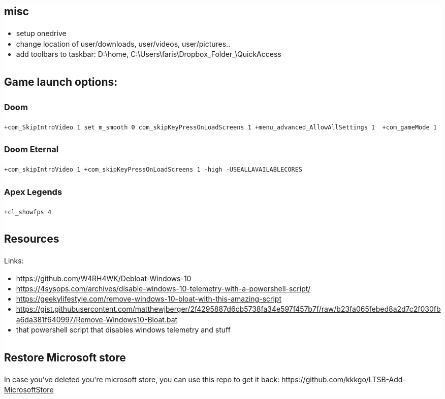 ## misc

- setup onedrive
- change location of user/downloads, user/videos, user/pictures..
- add toolbars to taskbar: D:\home, C:\Users\faris\Dropbox\_Folder_\QuickAccess


## Game launch options:

### Doom
`+com_SkipIntroVideo 1 set m_smooth 0 com_skipKeyPressOnLoadScreens 1 +menu_advanced_AllowAllSettings 1  +com_gameMode 1`

### Doom Eternal
`+com_skipIntroVideo 1 +com_skipKeyPressOnLoadScreens 1 -high -USEALLAVAILABLECORES`

### Apex Legends

`+cl_showfps 4`

## Resources

Links:

- <https://github.com/W4RH4WK/Debloat-Windows-10>
- <https://4sysops.com/archives/disable-windows-10-telemetry-with-a-powershell-script/>
- <https://geekylifestyle.com/remove-windows-10-bloat-with-this-amazing-script>
- <https://gist.githubusercontent.com/matthewjberger/2f4295887d6cb5738fa34e597f457b7f/raw/b23fa065febed8a2d7c2f030fba6da381f640997/Remove-Windows10-Bloat.bat>
- that powershell script that disables windows telemetry and stuff

## Restore Microsoft store

In case you've deleted you're microsoft store, you can use this repo to get it back: https://github.com/kkkgo/LTSB-Add-MicrosoftStore

